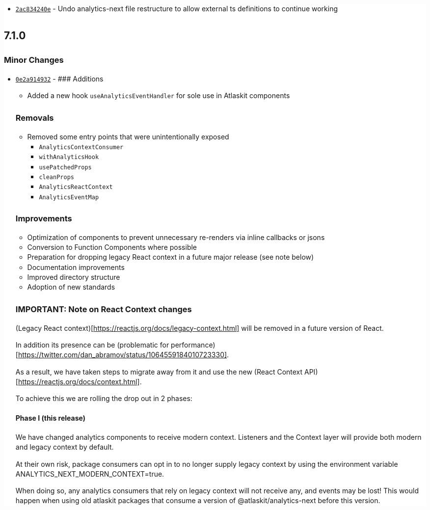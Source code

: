- [`2ac834240e`](https://bitbucket.org/atlassian/atlassian-frontend/commits/2ac834240e) - Undo analytics-next file restructure to allow external ts definitions to continue working

## 7.1.0

### Minor Changes

- [`0e2a914932`](https://bitbucket.org/atlassian/atlassian-frontend/commits/0e2a914932) - ### Additions

  - Added a new hook `useAnalyticsEventHandler` for sole use in Atlaskit components

  ### Removals

  - Removed some entry points that were unintentionally exposed
    - `AnalyticsContextConsumer`
    - `withAnalyticsHook`
    - `usePatchedProps`
    - `cleanProps`
    - `AnalyticsReactContext`
    - `AnalyticsEventMap`

  ### Improvements

  - Optimization of components to prevent unnecessary re-renders via inline callbacks or jsons
  - Conversion to Function Components where possible
  - Preparation for dropping legacy React context in a future major release (see note below)
  - Documentation improvements
  - Improved directory structure
  - Adoption of new standards

  ### IMPORTANT: Note on React Context changes

  (Legacy React context)[https://reactjs.org/docs/legacy-context.html] will be removed in a future version of React.

  In addition its presence can be (problematic for performance)[https://twitter.com/dan_abramov/status/1064559184010723330].

  As a result, we have taken steps to migrate away from it and use the new (React Context API)[https://reactjs.org/docs/context.html].

  To achieve this we are rolling the drop out in 2 phases:

  #### Phase I (this release)

  We have changed analytics components to receive modern context. Listeners and the Context layer will provide both modern and legacy context by default.

  At their own risk, package consumers can opt in to no longer supply legacy context by using the environment variable
  ANALYTICS_NEXT_MODERN_CONTEXT=true.

  When doing so, any analytics consumers that rely on legacy context will not receive any, and events may be lost! This would happen when using old atlaskit packages that consume a version of @atlaskit/analytics-next before this version.
